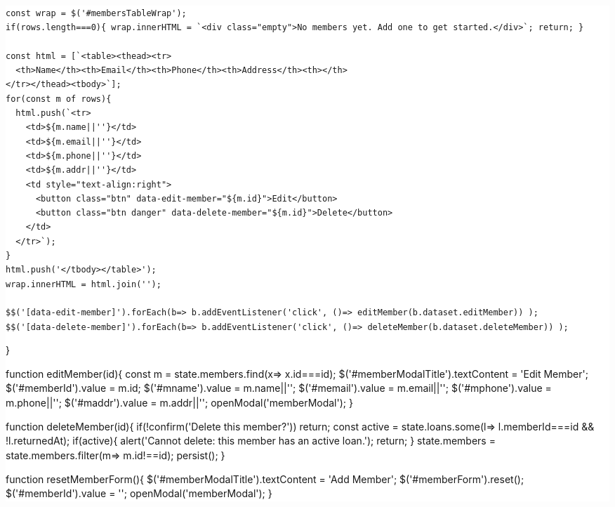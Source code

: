     const wrap = $('#membersTableWrap');
    if(rows.length===0){ wrap.innerHTML = `<div class="empty">No members yet. Add one to get started.</div>`; return; }

    const html = [`<table><thead><tr>
      <th>Name</th><th>Email</th><th>Phone</th><th>Address</th><th></th>
    </tr></thead><tbody>`];
    for(const m of rows){
      html.push(`<tr>
        <td>${m.name||''}</td>
        <td>${m.email||''}</td>
        <td>${m.phone||''}</td>
        <td>${m.addr||''}</td>
        <td style="text-align:right">
          <button class="btn" data-edit-member="${m.id}">Edit</button>
          <button class="btn danger" data-delete-member="${m.id}">Delete</button>
        </td>
      </tr>`);
    }
    html.push('</tbody></table>');
    wrap.innerHTML = html.join('');

    $$('[data-edit-member]').forEach(b=> b.addEventListener('click', ()=> editMember(b.dataset.editMember)) );
    $$('[data-delete-member]').forEach(b=> b.addEventListener('click', ()=> deleteMember(b.dataset.deleteMember)) );
  }

  function editMember(id){
    const m = state.members.find(x=> x.id===id);
    $('#memberModalTitle').textContent = 'Edit Member';
    $('#memberId').value = m.id;
    $('#mname').value = m.name||'';
    $('#memail').value = m.email||'';
    $('#mphone').value = m.phone||'';
    $('#maddr').value = m.addr||'';
    openModal('memberModal');
  }

  function deleteMember(id){
    if(!confirm('Delete this member?')) return;
    const active = state.loans.some(l=> l.memberId===id && !l.returnedAt);
    if(active){ alert('Cannot delete: this member has an active loan.'); return; }
    state.members = state.members.filter(m=> m.id!==id);
    persist();
  }

  function resetMemberForm(){
    $('#memberModalTitle').textContent = 'Add Member';
    $('#memberForm').reset();
    $('#memberId').value = '';
    openModal('memberModal');
  }
